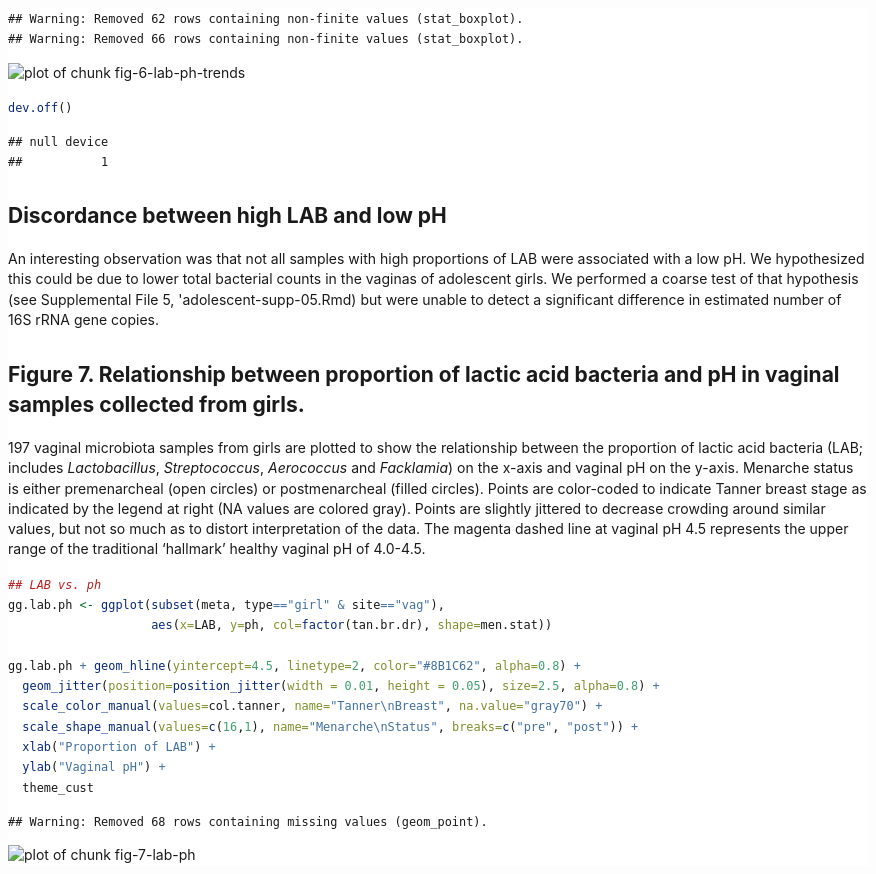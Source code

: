 ```
## Warning: Removed 62 rows containing non-finite values (stat_boxplot).
## Warning: Removed 66 rows containing non-finite values (stat_boxplot).
```

![plot of chunk fig-6-lab-ph-trends](./adolescent-supp-03_files/figure-html/fig-6-lab-ph-trends.png) 

```r
dev.off()
```

```
## null device 
##           1
```

## Discordance between high LAB and low pH

An interesting observation was that not all samples with high proportions of LAB were associated with a low pH. We hypothesized this could be due to lower total bacterial counts in the vaginas of adolescent girls. We performed a coarse test of that hypothesis (see Supplemental File 5, 'adolescent-supp-05.Rmd) but were unable to detect a significant difference in estimated number of 16S rRNA gene copies.

## Figure 7. Relationship between proportion of lactic acid bacteria and pH in vaginal samples collected from girls.
197 vaginal microbiota samples from girls are plotted to show the relationship between the proportion of lactic acid bacteria (LAB; includes _Lactobacillus_, _Streptococcus_, _Aerococcus_ and _Facklamia_) on the x-axis and vaginal pH on the y-axis. Menarche status is either premenarcheal (open circles) or postmenarcheal (filled circles). Points are color-coded to indicate Tanner breast stage as indicated by the legend at right (NA values are colored gray). Points are slightly jittered to decrease crowding around similar values, but not so much as to distort interpretation of the data. The magenta dashed line at vaginal pH 4.5 represents the upper range of the traditional ‘hallmark’ healthy vaginal pH of 4.0-4.5.


```r
## LAB vs. ph
gg.lab.ph <- ggplot(subset(meta, type=="girl" & site=="vag"), 
                    aes(x=LAB, y=ph, col=factor(tan.br.dr), shape=men.stat))

gg.lab.ph + geom_hline(yintercept=4.5, linetype=2, color="#8B1C62", alpha=0.8) +
  geom_jitter(position=position_jitter(width = 0.01, height = 0.05), size=2.5, alpha=0.8) +
  scale_color_manual(values=col.tanner, name="Tanner\nBreast", na.value="gray70") +
  scale_shape_manual(values=c(16,1), name="Menarche\nStatus", breaks=c("pre", "post")) +
  xlab("Proportion of LAB") +
  ylab("Vaginal pH") +
  theme_cust
```

```
## Warning: Removed 68 rows containing missing values (geom_point).
```

![plot of chunk fig-7-lab-ph](./adolescent-supp-03_files/figure-html/fig-7-lab-ph.png) 
